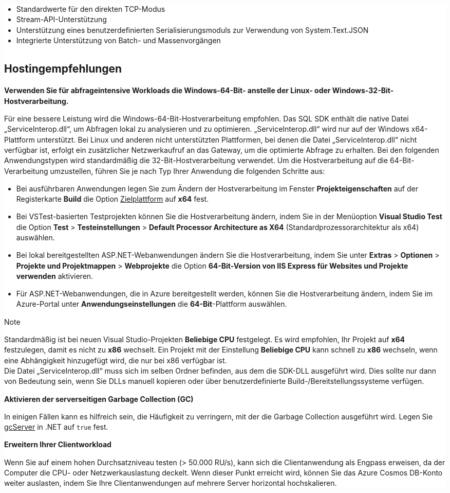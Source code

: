 - Standardwerte für den direkten TCP-Modus
- Stream-API-Unterstützung
- Unterstützung eines benutzerdefinierten Serialisierungsmoduls zur Verwendung von System.Text.JSON
- Integrierte Unterstützung von Batch- und Massenvorgängen

## <a name="hosting-recommendations"></a><a id="hosting"></a> Hostingempfehlungen

**Verwenden Sie für abfrageintensive Workloads die Windows-64-Bit- anstelle der Linux- oder Windows-32-Bit-Hostverarbeitung.**

Für eine bessere Leistung wird die Windows-64-Bit-Hostverarbeitung empfohlen. Das SQL SDK enthält die native Datei „ServiceInterop.dll“, um Abfragen lokal zu analysieren und zu optimieren. „ServiceInterop.dll“ wird nur auf der Windows x64-Plattform unterstützt. Bei Linux und anderen nicht unterstützten Plattformen, bei denen die Datei „ServiceInterop.dll“ nicht verfügbar ist, erfolgt ein zusätzlicher Netzwerkaufruf an das Gateway, um die optimierte Abfrage zu erhalten. Bei den folgenden Anwendungstypen wird standardmäßig die 32-Bit-Hostverarbeitung verwendet. Um die Hostverarbeitung auf die 64-Bit-Verarbeitung umzustellen, führen Sie je nach Typ Ihrer Anwendung die folgenden Schritte aus:

- Bei ausführbaren Anwendungen legen Sie zum Ändern der Hostverarbeitung im Fenster **Projekteigenschaften** auf der Registerkarte **Build** die Option [Zielplattform](/visualstudio/ide/how-to-configure-projects-to-target-platforms?preserve-view=true&view=vs-2019) auf **x64** fest.

- Bei VSTest-basierten Testprojekten können Sie die Hostverarbeitung ändern, indem Sie in der Menüoption **Visual Studio Test** die Option **Test** > **Testeinstellungen** > **Default Processor Architecture as X64** (Standardprozessorarchitektur als x64) auswählen.

- Bei lokal bereitgestellten ASP.NET-Webanwendungen ändern Sie die Hostverarbeitung, indem Sie unter **Extras** > **Optionen** > **Projekte und Projektmappen** > **Webprojekte** die Option **64-Bit-Version von IIS Express für Websites und Projekte verwenden** aktivieren.

- Für ASP.NET-Webanwendungen, die in Azure bereitgestellt werden, können Sie die Hostverarbeitung ändern, indem Sie im Azure-Portal unter **Anwendungseinstellungen** die **64-Bit**-Plattform auswählen.

> [!NOTE] 
> Standardmäßig ist bei neuen Visual Studio-Projekten **Beliebige CPU** festgelegt. Es wird empfohlen, Ihr Projekt auf **x64** festzulegen, damit es nicht zu **x86** wechselt. Ein Projekt mit der Einstellung **Beliebige CPU** kann schnell zu **x86** wechseln, wenn eine Abhängigkeit hinzugefügt wird, die nur bei x86 verfügbar ist.<br/>
> Die Datei „ServiceInterop.dll“ muss sich im selben Ordner befinden, aus dem die SDK-DLL ausgeführt wird. Dies sollte nur dann von Bedeutung sein, wenn Sie DLLs manuell kopieren oder über benutzerdefinierte Build-/Bereitstellungssysteme verfügen.
    
**Aktivieren der serverseitigen Garbage Collection (GC)**

In einigen Fällen kann es hilfreich sein, die Häufigkeit zu verringern, mit der die Garbage Collection ausgeführt wird. Legen Sie [gcServer](/dotnet/framework/configure-apps/file-schema/runtime/gcserver-element) in .NET auf `true` fest.

**Erweitern Ihrer Clientworkload**

Wenn Sie auf einem hohen Durchsatzniveau testen (> 50.000 RU/s), kann sich die Clientanwendung als Engpass erweisen, da der Computer die CPU- oder Netzwerkauslastung deckelt. Wenn dieser Punkt erreicht wird, können Sie das Azure Cosmos DB-Konto weiter auslasten, indem Sie Ihre Clientanwendungen auf mehrere Server horizontal hochskalieren.
